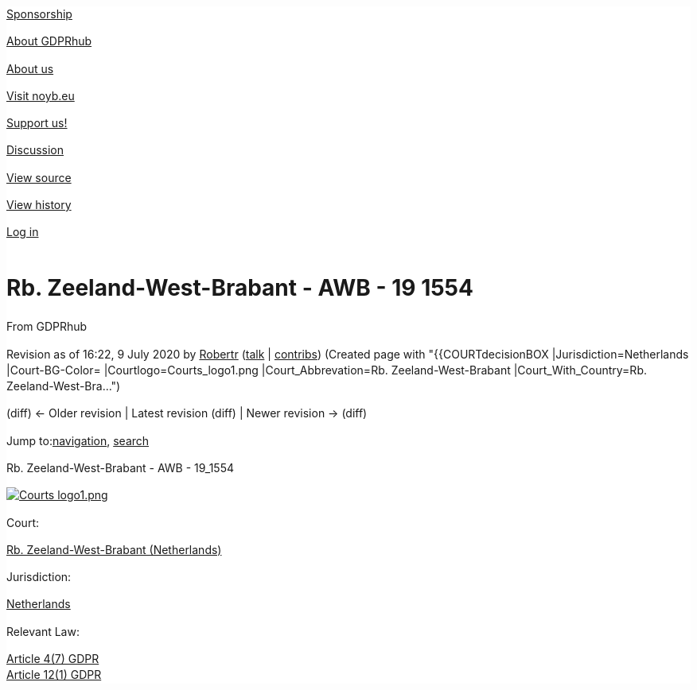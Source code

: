 [Sponsorship](/index.php?title=GDPRhub_Sponsorship)

[About GDPRhub](#)

[About us](/index.php?title=About_GDPRhub)

[Visit noyb.eu](https://www.noyb.eu)

[Support us!](https://www.noyb.eu/support)

[](# "Page tools")

[Discussion](/index.php?title=Talk:Rb._Zeeland-West-Brabant_-_AWB_-_19_1554&action=edit&redlink=1 "Discussion about the content page (page does not exist) [t]")

[View source](/index.php?title=Rb._Zeeland-West-Brabant_-_AWB_-_19_1554&action=edit "This page is protected.
You can view its source [e]")

[View history](/index.php?title=Rb._Zeeland-West-Brabant_-_AWB_-_19_1554&action=history "Past revisions of this page [h]")

[](# "You are not logged in.")

[Log in](/index.php?title=Special:UserLogin&returnto=Rb.+Zeeland-West-Brabant+-+AWB+-+19+1554&returntoquery=oldid%3D10821 "You are encouraged to log in; however, it is not mandatory [o]")

# Rb. Zeeland-West-Brabant - AWB - 19 1554

From GDPRhub

Revision as of 16:22, 9 July 2020 by [Robertr](/index.php?title=User:Robertr "User:Robertr") ([talk](/index.php?title=User_talk:Robertr&action=edit&redlink=1 "User talk:Robertr (page does not exist)") | [contribs](/index.php?title=Special:Contributions/Robertr "Special:Contributions/Robertr")) (Created page with "{{COURTdecisionBOX |Jurisdiction=Netherlands |Court-BG-Color= |Courtlogo=Courts\_logo1.png |Court\_Abbrevation=Rb. Zeeland-West-Brabant |Court\_With\_Country=Rb. Zeeland-West-Bra...")

(diff) ← Older revision | Latest revision (diff) | Newer revision → (diff)

Jump to:[navigation](#mw-navigation), [search](#p-search)

Rb. Zeeland-West-Brabant - AWB - 19\_1554

[![Courts logo1.png](/images/thumb/4/4c/Courts_logo1.png/250px-Courts_logo1.png)](/index.php?title=File:Courts_logo1.png)

Court:

[Rb. Zeeland-West-Brabant (Netherlands)](/index.php?title=Category:Rb._Zeeland-West-Brabant_\(Netherlands\) "Category:Rb. Zeeland-West-Brabant (Netherlands)")

Jurisdiction:

[Netherlands](/index.php?title=Category:Netherlands "Category:Netherlands")

Relevant Law:

[Article 4(7) GDPR](/index.php?title=Article_4_GDPR#7 "Article 4 GDPR")  
[Article 12(1) GDPR](/index.php?title=Article_12_GDPR#1 "Article 12 GDPR")
